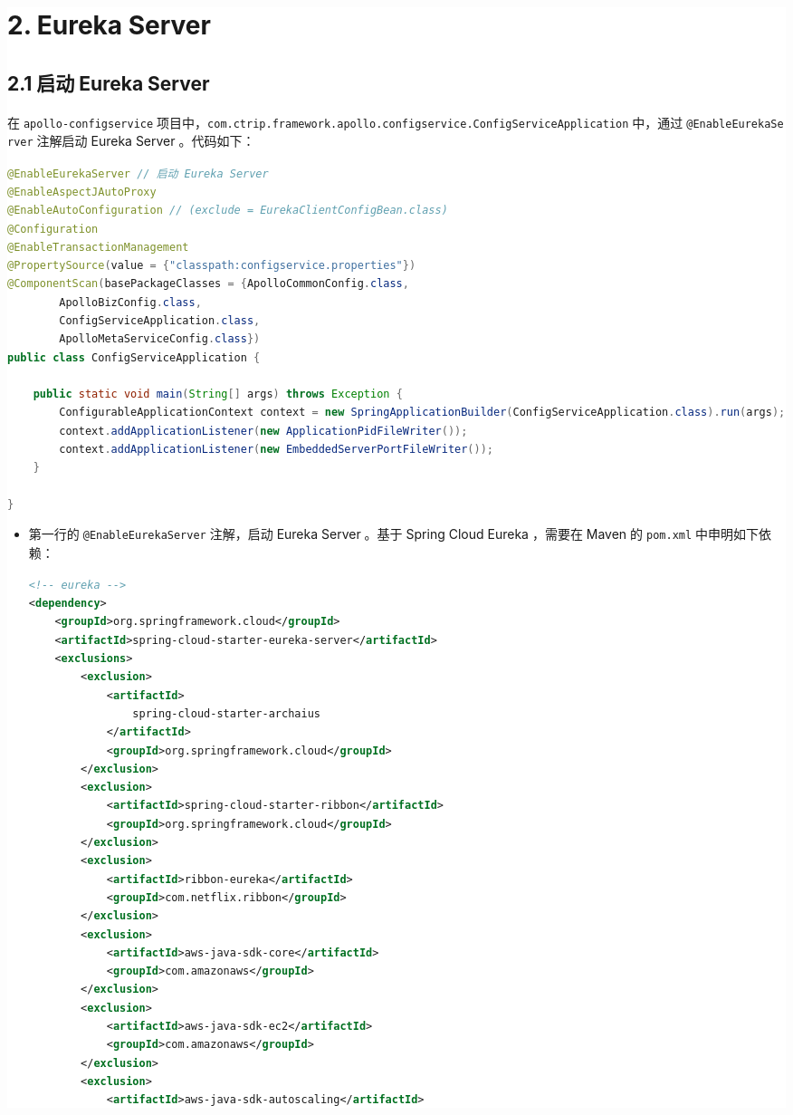 # 2. Eureka Server 

## 2.1 启动 Eureka Server

在 `apollo-configservice`  项目中，`com.ctrip.framework.apollo.configservice.ConfigServiceApplication` 中，通过 `@EnableEurekaServer` 注解启动 Eureka Server 。代码如下：

```Java
@EnableEurekaServer // 启动 Eureka Server
@EnableAspectJAutoProxy
@EnableAutoConfiguration // (exclude = EurekaClientConfigBean.class)
@Configuration
@EnableTransactionManagement
@PropertySource(value = {"classpath:configservice.properties"})
@ComponentScan(basePackageClasses = {ApolloCommonConfig.class,
        ApolloBizConfig.class,
        ConfigServiceApplication.class,
        ApolloMetaServiceConfig.class})
public class ConfigServiceApplication {

    public static void main(String[] args) throws Exception {
        ConfigurableApplicationContext context = new SpringApplicationBuilder(ConfigServiceApplication.class).run(args);
        context.addApplicationListener(new ApplicationPidFileWriter());
        context.addApplicationListener(new EmbeddedServerPortFileWriter());
    }

}
```

* 第一行的 `@EnableEurekaServer` 注解，启动 Eureka Server 。基于 Spring Cloud Eureka ，需要在 Maven 的 `pom.xml` 中申明如下依赖：

    ```XML
    <!-- eureka -->
    <dependency>
    	<groupId>org.springframework.cloud</groupId>
    	<artifactId>spring-cloud-starter-eureka-server</artifactId>
    	<exclusions>
    		<exclusion>
    			<artifactId>
                    spring-cloud-starter-archaius
                </artifactId>
    			<groupId>org.springframework.cloud</groupId>
    		</exclusion>
    		<exclusion>
    			<artifactId>spring-cloud-starter-ribbon</artifactId>
    			<groupId>org.springframework.cloud</groupId>
    		</exclusion>
    		<exclusion>
    			<artifactId>ribbon-eureka</artifactId>
    			<groupId>com.netflix.ribbon</groupId>
    		</exclusion>
    		<exclusion>
    			<artifactId>aws-java-sdk-core</artifactId>
    			<groupId>com.amazonaws</groupId>
    		</exclusion>
    		<exclusion>
    			<artifactId>aws-java-sdk-ec2</artifactId>
    			<groupId>com.amazonaws</groupId>
    		</exclusion>
    		<exclusion>
    			<artifactId>aws-java-sdk-autoscaling</artifactId>